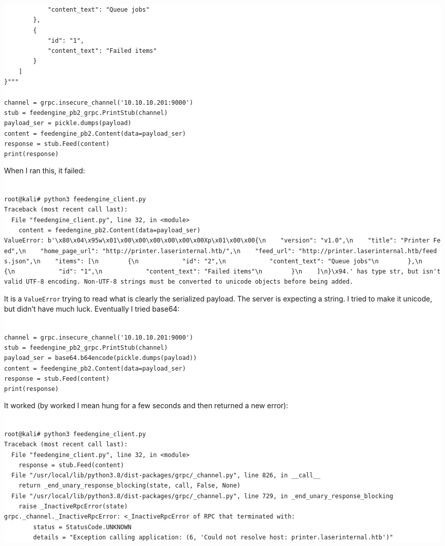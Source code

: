 ```
            "content_text": "Queue jobs"
        },
        {
            "id": "1",
            "content_text": "Failed items"
        }
    ]
}"""

channel = grpc.insecure_channel('10.10.10.201:9000')
stub = feedengine_pb2_grpc.PrintStub(channel)
payload_ser = pickle.dumps(payload)
content = feedengine_pb2.Content(data=payload_ser)
response = stub.Feed(content)
print(response)

```

When I ran this, it failed:

```

root@kali# python3 feedengine_client.py 
Traceback (most recent call last):
  File "feedengine_client.py", line 32, in <module>
    content = feedengine_pb2.Content(data=payload_ser)
ValueError: b'\x80\x04\x95w\x01\x00\x00\x00\x00\x00\x00Xp\x01\x00\x00{\n    "version": "v1.0",\n    "title": "Printer Feed",\n    "home_page_url": "http://printer.laserinternal.htb/",\n    "feed_url": "http://printer.laserinternal.htb/feeds.json",\n    "items": [\n        {\n            "id": "2",\n            "content_text": "Queue jobs"\n        },\n        {\n            "id": "1",\n            "content_text": "Failed items"\n        }\n    ]\n}\x94.' has type str, but isn't valid UTF-8 encoding. Non-UTF-8 strings must be converted to unicode objects before being added.

```

It is a `ValueError` trying to read what is clearly the serialized payload. The server is expecting a string. I tried to make it unicode, but didn’t have much luck. Eventually I tried base64:

```

channel = grpc.insecure_channel('10.10.10.201:9000')
stub = feedengine_pb2_grpc.PrintStub(channel)
payload_ser = base64.b64encode(pickle.dumps(payload))
content = feedengine_pb2.Content(data=payload_ser)
response = stub.Feed(content)
print(response)

```

It worked (by worked I mean hung for a few seconds and then returned a new error):

```

root@kali# python3 feedengine_client.py 
Traceback (most recent call last):
  File "feedengine_client.py", line 32, in <module>
    response = stub.Feed(content)
  File "/usr/local/lib/python3.8/dist-packages/grpc/_channel.py", line 826, in __call__
    return _end_unary_response_blocking(state, call, False, None)
  File "/usr/local/lib/python3.8/dist-packages/grpc/_channel.py", line 729, in _end_unary_response_blocking
    raise _InactiveRpcError(state)
grpc._channel._InactiveRpcError: <_InactiveRpcError of RPC that terminated with:
        status = StatusCode.UNKNOWN
        details = "Exception calling application: (6, 'Could not resolve host: printer.laserinternal.htb')"
```